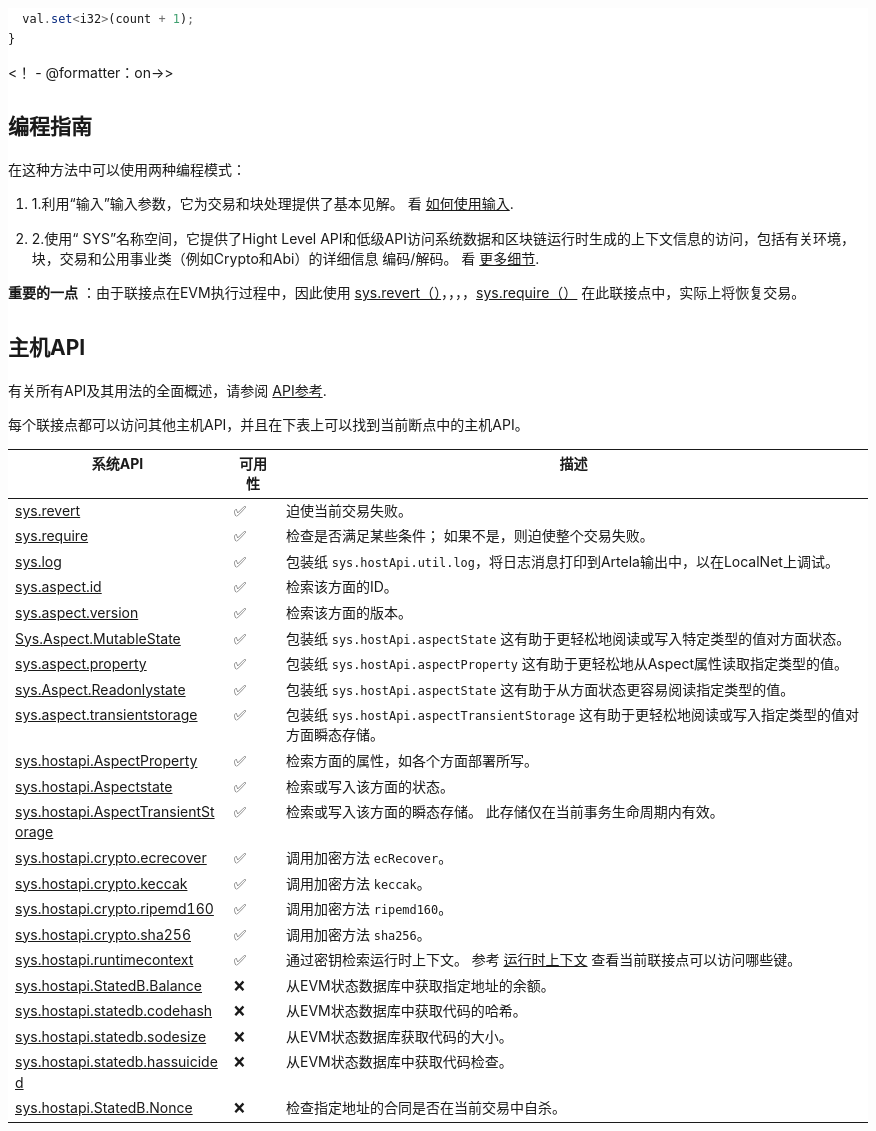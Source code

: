 ```typescript
  val.set<i32>(count + 1);
}

```
<！ -  @formatter：on->>

## 编程指南

在这种方法中可以使用两种编程模式：

1. 1.利用“输入”输入参数，它为交易和块处理提供了基本见解。 看 [如何使用输入](#how-to-use-input).

2. 2.使用“ SYS”名称空间，它提供了Hight Level API和低级API访问系统数据和区块链运行时生成的上下文信息的访问，包括有关环境，块，交易和公用事业类（例如Crypto和Abi）的详细信息 编码/解码。 看 [更多细节](#how-to-use-sys-apis).

 **重要的一点** ：由于联接点在EVM执行过程中，因此使用 [sys.revert（）](/develop/reference/aspect-lib/components/sys#1-revert)，，，，[sys.require（）](/develop/reference/aspect-lib/components/sys#3-require) 在此联接点中，实际上将恢复交易。


## 主机API

有关所有API及其用法的全面概述，请参阅 [API参考](/develop/reference/aspect-lib/components/overview).

每个联接点都可以访问其他主机API，并且在下表上可以找到当前断点中的主机API。

|系统API|可用性|描述|
|-----------------------------------------------------------------------------------------------------------------------------|--------------|----------------------------------------------------------------------------------------------------------------------------------------------------------|
|[sys.revert](/develop/reference/aspect-lib/components/sys#1-revert)|✅|迫使当前交易失败。|
|[sys.require](/develop/reference/aspect-lib/components/sys#2-require)|✅|检查是否满足某些条件； 如果不是，则迫使整个交易失败。|
|[sys.log](/develop/reference/aspect-lib/components/sys#3-log)|✅|包装纸 `sys.hostApi.util.log`，将日志消息打印到Artela输出中，以在LocalNet上调试。|
|[sys.aspect.id](/develop/reference/aspect-lib/components/sys-aspect#1-sysaspectid)|✅|检索该方面的ID。|
|[sys.aspect.version](/develop/reference/aspect-lib/components/sys-aspect#2-sysaspectversion)|✅|检索该方面的版本。|
|[Sys.Aspect.MutableState](/develop/reference/aspect-lib/components/sys-aspect#4-sysaspectmutablestate)|✅|包装纸 `sys.hostApi.aspectState` 这有助于更轻松地阅读或写入特定类型的值对方面状态。|
|[sys.aspect.property](/develop/reference/aspect-lib/components/sys-aspect#5-sysaspectproperty)|✅|包装纸 `sys.hostApi.aspectProperty` 这有助于更轻松地从Aspect属性读取指定类型的值。|
|[sys.Aspect.Readonlystate](/develop/reference/aspect-lib/components/sys-aspect#3-sysaspectreadonlystate)|✅|包装纸 `sys.hostApi.aspectState` 这有助于从方面状态更容易阅读指定类型的值。|
|[sys.aspect.transientstorage](/develop/reference/aspect-lib/components/sys-aspect#6-sysaspecttransientstorage)|✅|包装纸 `sys.hostApi.aspectTransientStorage` 这有助于更轻松地阅读或写入指定类型的值对方面瞬态存储。|
|[sys.hostapi.AspectProperty](/develop/reference/aspect-lib/components/sys-hostapi#syshostapiaspectproperty)|✅|检索方面的属性，如各个方面部署所写。|
|[sys.hostapi.Aspectstate](/develop/reference/aspect-lib/components/sys-hostapi#syshostapiaspectstate)|✅|检索或写入该方面的状态。|
|[sys.hostapi.AspectTransientStorage](/develop/reference/aspect-lib/components/sys-hostapi#syshostapiaspecttransientstorage)|✅|检索或写入该方面的瞬态存储。 此存储仅在当前事务生命周期内有效。|
|[sys.hostapi.crypto.ecrecover](/develop/reference/aspect-lib/components/sys-hostapi#4-ecrecover)|✅|调用加密方法 `ecRecover`。|
|[sys.hostapi.crypto.keccak](/develop/reference/aspect-lib/components/sys-hostapi#1-keccak)|✅|调用加密方法 `keccak`。|
|[sys.hostapi.crypto.ripemd160](/develop/reference/aspect-lib/components/sys-hostapi#3-ripemd160)|✅|调用加密方法 `ripemd160`。|
|[sys.hostapi.crypto.sha256](/develop/reference/aspect-lib/components/sys-hostapi#2-sha256)|✅|调用加密方法 `sha256`。|
|[sys.hostapi.runtimecontext](/develop/reference/aspect-lib/components/sys-hostapi#1-get-context)|✅|通过密钥检索运行时上下文。 参考 [运行时上下文](#runtime-context) 查看当前联接点可以访问哪些键。|
|[sys.hostapi.StatedB.Balance](/develop/reference/aspect-lib/components/sys-hostapi#1-balance)|❌|从EVM状态数据库中获取指定地址的余额。|
|[sys.hostapi.statedb.codehash](/develop/reference/aspect-lib/components/sys-hostapi#4-codehash)|❌|从EVM状态数据库中获取代码的哈希。|
|[sys.hostapi.statedb.sodesize](/develop/reference/aspect-lib/components/sys-hostapi#6-codesize)|❌|从EVM状态数据库获取代码的大小。|
|[sys.hostapi.statedb.hassuicided](/develop/reference/aspect-lib/components/sys-hostapi#3-hassuicided)|❌|从EVM状态数据库中获取代码检查。|
|[sys.hostapi.StatedB.Nonce](/develop/reference/aspect-lib/components/sys-hostapi#5-nonce)|❌|检查指定地址的合同是否在当前交易中自杀。|